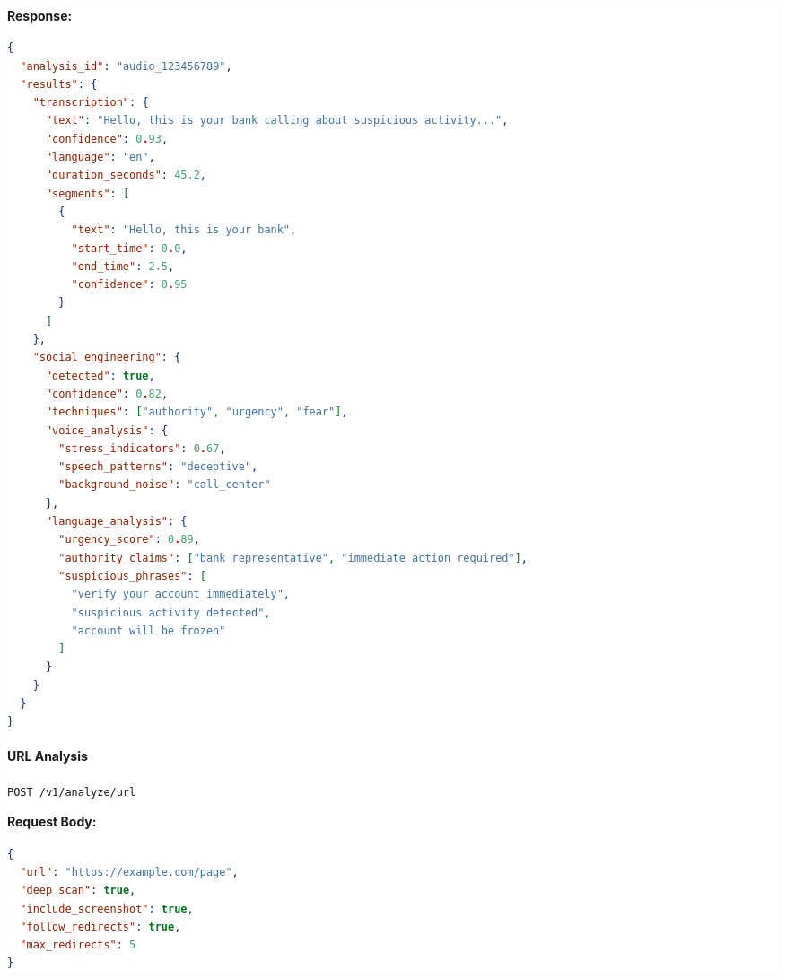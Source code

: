 **Response:**
```json
{
  "analysis_id": "audio_123456789",
  "results": {
    "transcription": {
      "text": "Hello, this is your bank calling about suspicious activity...",
      "confidence": 0.93,
      "language": "en",
      "duration_seconds": 45.2,
      "segments": [
        {
          "text": "Hello, this is your bank",
          "start_time": 0.0,
          "end_time": 2.5,
          "confidence": 0.95
        }
      ]
    },
    "social_engineering": {
      "detected": true,
      "confidence": 0.82,
      "techniques": ["authority", "urgency", "fear"],
      "voice_analysis": {
        "stress_indicators": 0.67,
        "speech_patterns": "deceptive",
        "background_noise": "call_center"
      },
      "language_analysis": {
        "urgency_score": 0.89,
        "authority_claims": ["bank representative", "immediate action required"],
        "suspicious_phrases": [
          "verify your account immediately",
          "suspicious activity detected",
          "account will be frozen"
        ]
      }
    }
  }
}
```

#### URL Analysis
```http
POST /v1/analyze/url
```

**Request Body:**
```json
{
  "url": "https://example.com/page",
  "deep_scan": true,
  "include_screenshot": true,
  "follow_redirects": true,
  "max_redirects": 5
}
```
